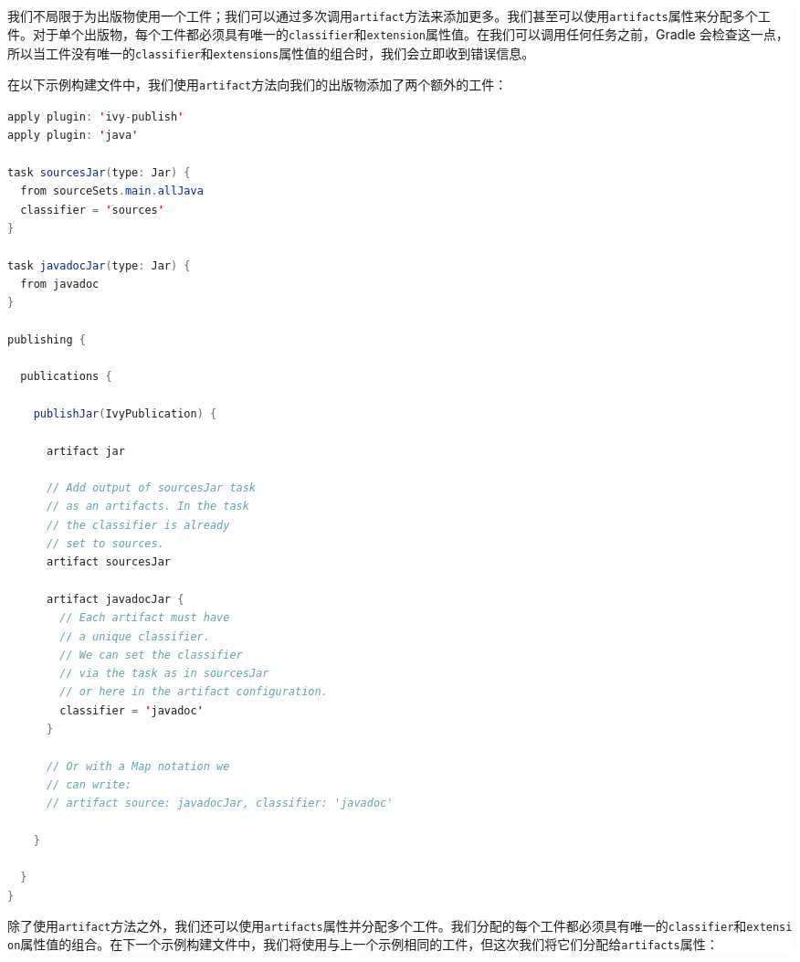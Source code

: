 我们不局限于为出版物使用一个工件；我们可以通过多次调用`artifact`方法来添加更多。我们甚至可以使用`artifacts`属性来分配多个工件。对于单个出版物，每个工件都必须具有唯一的`classifier`和`extension`属性值。在我们可以调用任何任务之前，Gradle 会检查这一点，所以当工件没有唯一的`classifier`和`extensions`属性值的组合时，我们会立即收到错误信息。

在以下示例构建文件中，我们使用`artifact`方法向我们的出版物添加了两个额外的工件：

```java
apply plugin: 'ivy-publish'
apply plugin: 'java'

task sourcesJar(type: Jar) {
  from sourceSets.main.allJava
  classifier = 'sources'
}

task javadocJar(type: Jar) {
  from javadoc
}

publishing {

  publications {

    publishJar(IvyPublication) {

      artifact jar

      // Add output of sourcesJar task
      // as an artifacts. In the task
      // the classifier is already
      // set to sources.
      artifact sourcesJar

      artifact javadocJar {
        // Each artifact must have
        // a unique classifier.
        // We can set the classifier
        // via the task as in sourcesJar
        // or here in the artifact configuration.
        classifier = 'javadoc'
      }

      // Or with a Map notation we
      // can write:
      // artifact source: javadocJar, classifier: 'javadoc'

    }

  }
}
```

除了使用`artifact`方法之外，我们还可以使用`artifacts`属性并分配多个工件。我们分配的每个工件都必须具有唯一的`classifier`和`extension`属性值的组合。在下一个示例构建文件中，我们将使用与上一个示例相同的工件，但这次我们将它们分配给`artifacts`属性：
